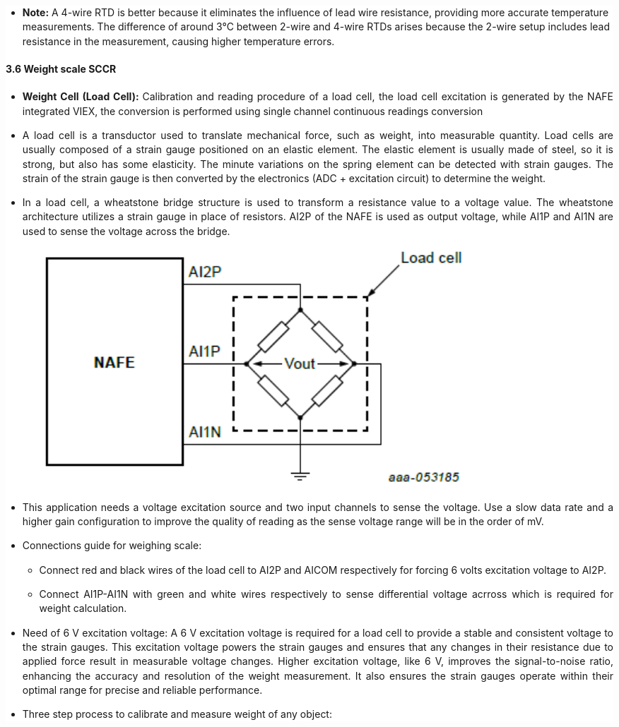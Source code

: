 - **Note:** A 4-wire RTD is better because it eliminates the influence of lead wire resistance, providing more accurate temperature measurements. The difference of around 3°C between 2-wire and 4-wire RTDs arises because the 2-wire setup includes lead resistance in the measurement, causing higher temperature errors.
    
#### 3.6 Weight scale SCCR <a name="weight-scale-sccr"></a>

- <p align="justify">  <b> Weight Cell (Load Cell): </b> Calibration and reading procedure of a load cell, the load cell excitation is generated by the NAFE integrated VIEX, the conversion is performed using single channel continuous readings conversion </p>

- <p align="justify">A load cell is a transductor used to translate mechanical force, such as weight, into measurable quantity. Load cells are usually composed of a strain gauge positioned on an elastic element. The elastic element is usually made of steel, so it is strong, but also has some elasticity. The minute variations on the spring element can be detected with strain gauges. The strain of the strain gauge is then converted by the electronics (ADC + excitation circuit) to determine the weight. </p>

- <p align="justify"> In a load cell, a wheatstone bridge structure is used to transform a resistance value to a voltage value. The wheatstone architecture utilizes a strain gauge in place of resistors. AI2P of the NAFE is used as output voltage, while AI1P and AI1N are used to sense the voltage across the bridge. </p>

     [<img src="./../images/loadCell_wheatstoneBridge.PNG" width="700"/>](loadCell_wheatstoneBridge.PNG)

- <p align="justify"> This application needs a voltage excitation source and two input channels to sense the voltage. Use a slow data rate and a higher gain configuration to improve the quality of reading as the sense voltage range will be in the order of mV. </p>

- Connections guide for weighing scale:

    - <p align="justify"> Connect red and black wires of the load cell to AI2P and AICOM respectively for forcing 6 volts excitation voltage to AI2P. </p>
    - <p align="justify"> Connect AI1P-AI1N with green and white wires respectively to sense differential voltage acrross which is required for weight calculation. </p>

- <p align="justify"> Need of 6 V excitation voltage: A 6 V excitation voltage is required for a load cell to provide a stable and consistent voltage to the strain gauges. This excitation voltage powers the strain gauges and ensures that any changes in their resistance due to applied force result in measurable voltage changes. Higher excitation voltage, like 6 V, improves the signal-to-noise ratio, enhancing the accuracy and resolution of the weight measurement. It also ensures the strain gauges operate within their optimal range for precise and reliable performance. </p>

- Three step process to calibrate and measure weight of any object:
   